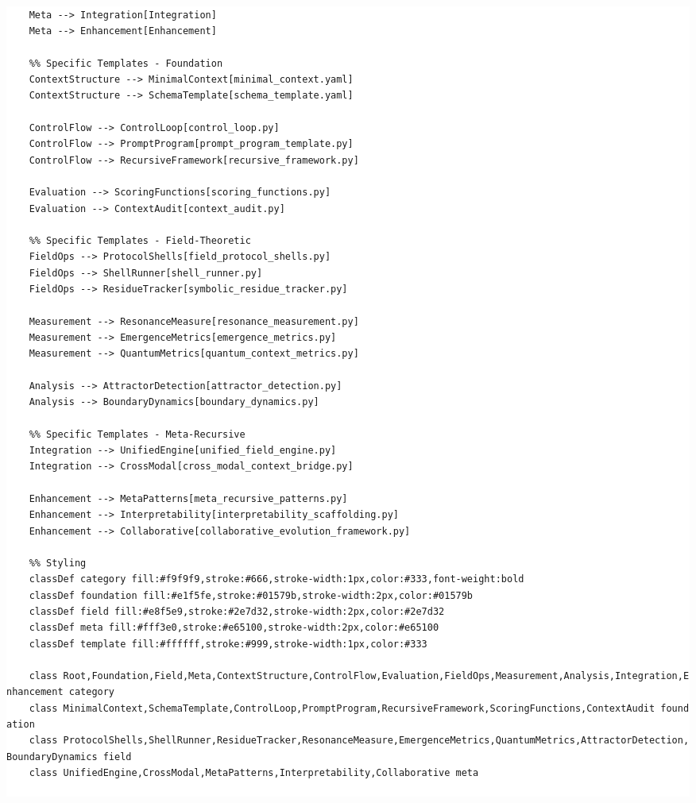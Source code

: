 ```mermaid
    Meta --> Integration[Integration]
    Meta --> Enhancement[Enhancement]
    
    %% Specific Templates - Foundation
    ContextStructure --> MinimalContext[minimal_context.yaml]
    ContextStructure --> SchemaTemplate[schema_template.yaml]
    
    ControlFlow --> ControlLoop[control_loop.py]
    ControlFlow --> PromptProgram[prompt_program_template.py]
    ControlFlow --> RecursiveFramework[recursive_framework.py]
    
    Evaluation --> ScoringFunctions[scoring_functions.py]
    Evaluation --> ContextAudit[context_audit.py]
    
    %% Specific Templates - Field-Theoretic
    FieldOps --> ProtocolShells[field_protocol_shells.py]
    FieldOps --> ShellRunner[shell_runner.py]
    FieldOps --> ResidueTracker[symbolic_residue_tracker.py]
    
    Measurement --> ResonanceMeasure[resonance_measurement.py]
    Measurement --> EmergenceMetrics[emergence_metrics.py]
    Measurement --> QuantumMetrics[quantum_context_metrics.py]
    
    Analysis --> AttractorDetection[attractor_detection.py]
    Analysis --> BoundaryDynamics[boundary_dynamics.py]
    
    %% Specific Templates - Meta-Recursive
    Integration --> UnifiedEngine[unified_field_engine.py]
    Integration --> CrossModal[cross_modal_context_bridge.py]
    
    Enhancement --> MetaPatterns[meta_recursive_patterns.py]
    Enhancement --> Interpretability[interpretability_scaffolding.py]
    Enhancement --> Collaborative[collaborative_evolution_framework.py]
    
    %% Styling
    classDef category fill:#f9f9f9,stroke:#666,stroke-width:1px,color:#333,font-weight:bold
    classDef foundation fill:#e1f5fe,stroke:#01579b,stroke-width:2px,color:#01579b
    classDef field fill:#e8f5e9,stroke:#2e7d32,stroke-width:2px,color:#2e7d32
    classDef meta fill:#fff3e0,stroke:#e65100,stroke-width:2px,color:#e65100
    classDef template fill:#ffffff,stroke:#999,stroke-width:1px,color:#333
    
    class Root,Foundation,Field,Meta,ContextStructure,ControlFlow,Evaluation,FieldOps,Measurement,Analysis,Integration,Enhancement category
    class MinimalContext,SchemaTemplate,ControlLoop,PromptProgram,RecursiveFramework,ScoringFunctions,ContextAudit foundation
    class ProtocolShells,ShellRunner,ResidueTracker,ResonanceMeasure,EmergenceMetrics,QuantumMetrics,AttractorDetection,BoundaryDynamics field
    class UnifiedEngine,CrossModal,MetaPatterns,Interpretability,Collaborative meta


```
